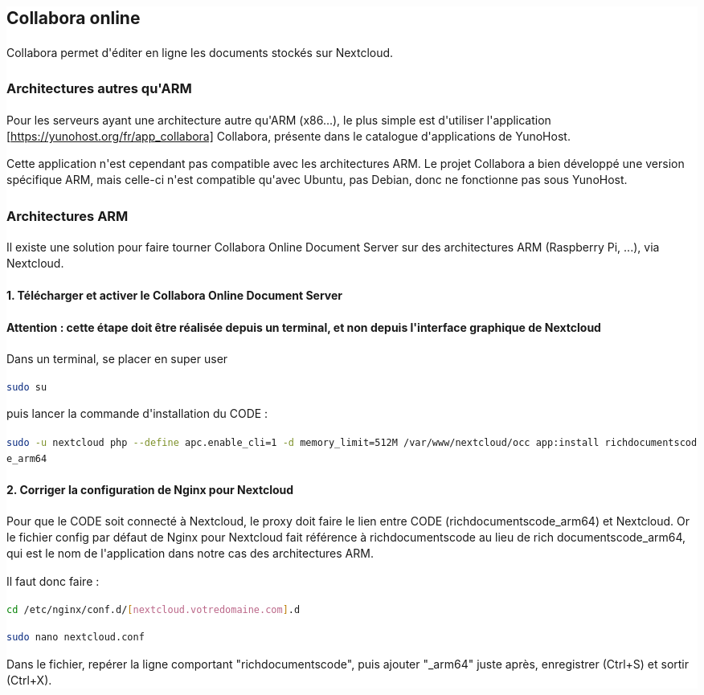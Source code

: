 ## Collabora online

Collabora permet d'éditer en ligne les documents stockés sur Nextcloud.

### Architectures autres qu'ARM

Pour les serveurs ayant une architecture autre qu'ARM (x86...), le plus simple est d'utiliser l'application [https://yunohost.org/fr/app_collabora] Collabora, présente dans le catalogue d'applications de YunoHost.

Cette application n'est cependant pas compatible avec les architectures ARM. Le projet Collabora a bien développé une version spécifique ARM, mais celle-ci n'est compatible qu'avec Ubuntu, pas Debian, donc ne fonctionne pas sous YunoHost.

### Architectures ARM

Il existe une solution pour faire tourner Collabora Online Document Server sur des architectures ARM (Raspberry Pi, ...), via Nextcloud.

#### 1. Télécharger et activer le Collabora Online Document Server

#### Attention : cette étape doit être réalisée depuis un terminal, et non depuis l'interface graphique de Nextcloud

Dans un terminal, se placer en super user

```bash
sudo su
```

puis lancer la commande d'installation du CODE :

```bash
sudo -u nextcloud php --define apc.enable_cli=1 -d memory_limit=512M /var/www/nextcloud/occ app:install richdocumentscode_arm64
```

#### 2. Corriger la configuration de Nginx pour Nextcloud

Pour que le CODE soit connecté à Nextcloud, le proxy doit faire le lien entre CODE (richdocumentscode_arm64) et Nextcloud.
Or le fichier config par défaut de Nginx pour Nextcloud fait référence à richdocumentscode au lieu de rich documentscode_arm64, qui est le nom de l'application dans notre cas des architectures ARM.

Il faut donc faire :

```bash
cd /etc/nginx/conf.d/[nextcloud.votredomaine.com].d
```

```bash
sudo nano nextcloud.conf
```
Dans le fichier, repérer la ligne comportant "richdocumentscode", puis ajouter "_arm64" juste après, enregistrer (Ctrl+S) et sortir (Ctrl+X).
